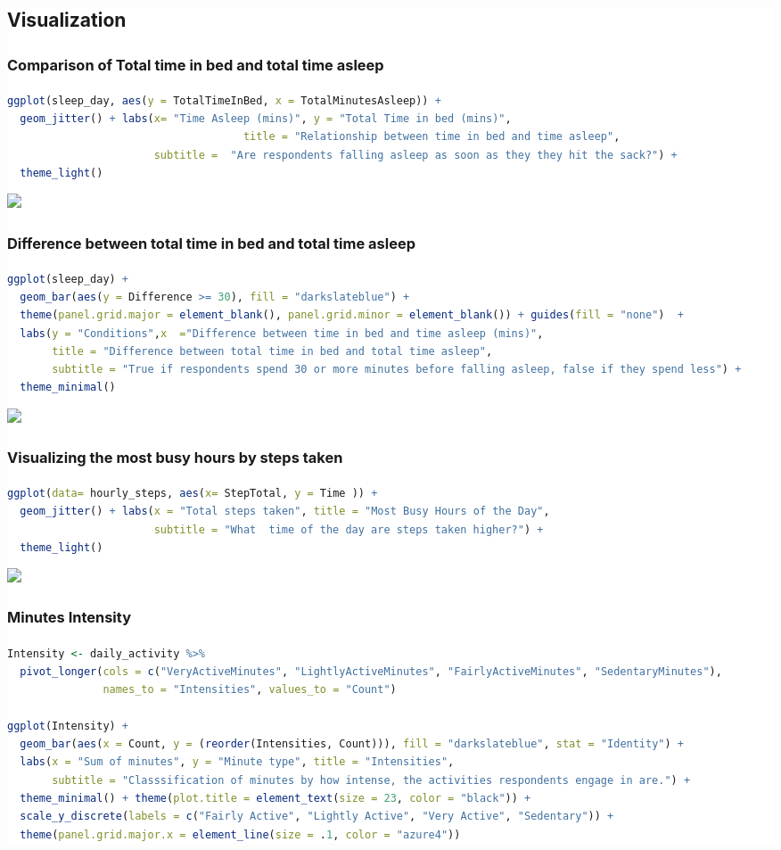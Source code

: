 ## **Visualization**

### **Comparison of Total time in bed and total time asleep**

``` r
ggplot(sleep_day, aes(y = TotalTimeInBed, x = TotalMinutesAsleep)) + 
  geom_jitter() + labs(x= "Time Asleep (mins)", y = "Total Time in bed (mins)",
                                     title = "Relationship between time in bed and time asleep",
                       subtitle =  "Are respondents falling asleep as soon as they they hit the sack?") + 
  theme_light()
```

![](BellaBeat_files/figure-gfm/unnamed-chunk-29-1.png)

### **Difference between total time in bed and total time asleep**

``` r
ggplot(sleep_day) +
  geom_bar(aes(y = Difference >= 30), fill = "darkslateblue") +
  theme(panel.grid.major = element_blank(), panel.grid.minor = element_blank()) + guides(fill = "none")  +
  labs(y = "Conditions",x  ="Difference between time in bed and time asleep (mins)",
       title = "Difference between total time in bed and total time asleep",
       subtitle = "True if respondents spend 30 or more minutes before falling asleep, false if they spend less") +
  theme_minimal()
```

![](BellaBeat_files/figure-gfm/unnamed-chunk-30-1.png)

### **Visualizing the most busy hours by steps taken**

``` r
ggplot(data= hourly_steps, aes(x= StepTotal, y = Time )) +
  geom_jitter() + labs(x = "Total steps taken", title = "Most Busy Hours of the Day",
                       subtitle = "What  time of the day are steps taken higher?") +
  theme_light()
```

![](BellaBeat_files/figure-gfm/unnamed-chunk-31-1.png)

### **Minutes Intensity**

``` r
Intensity <- daily_activity %>%
  pivot_longer(cols = c("VeryActiveMinutes", "LightlyActiveMinutes", "FairlyActiveMinutes", "SedentaryMinutes"),
               names_to = "Intensities", values_to = "Count")

ggplot(Intensity) +
  geom_bar(aes(x = Count, y = (reorder(Intensities, Count))), fill = "darkslateblue", stat = "Identity") +
  labs(x = "Sum of minutes", y = "Minute type", title = "Intensities",
       subtitle = "Classsification of minutes by how intense, the activities respondents engage in are.") + 
  theme_minimal() + theme(plot.title = element_text(size = 23, color = "black")) +
  scale_y_discrete(labels = c("Fairly Active", "Lightly Active", "Very Active", "Sedentary")) +
  theme(panel.grid.major.x = element_line(size = .1, color = "azure4"))
```
